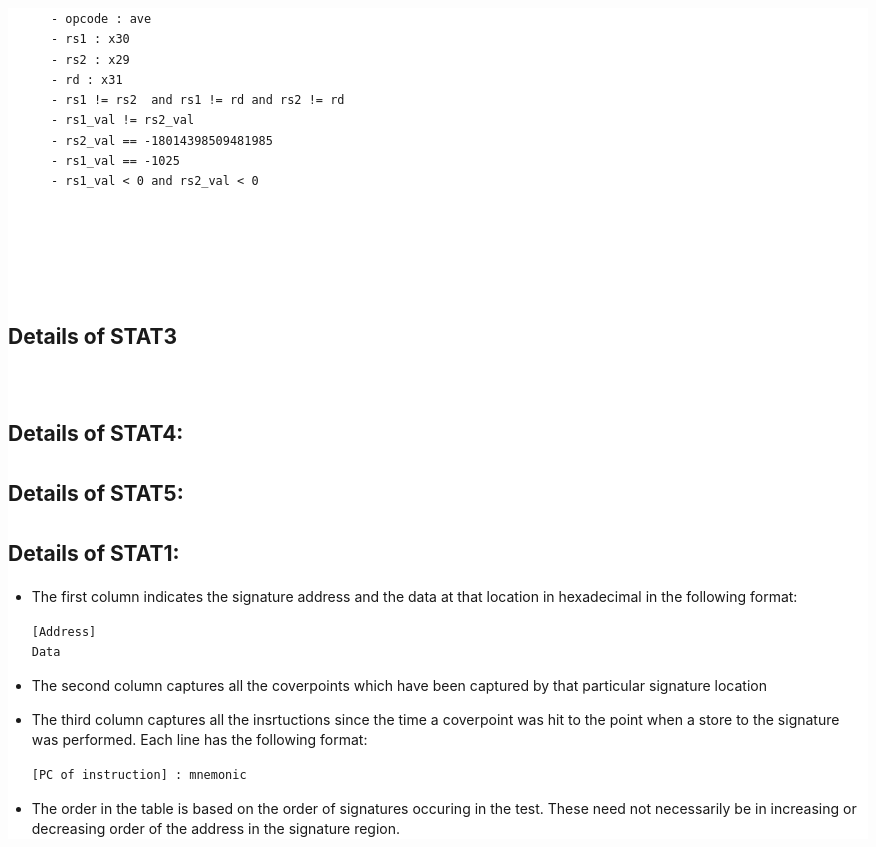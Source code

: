 ```
      - opcode : ave
      - rs1 : x30
      - rs2 : x29
      - rd : x31
      - rs1 != rs2  and rs1 != rd and rs2 != rd
      - rs1_val != rs2_val
      - rs2_val == -18014398509481985
      - rs1_val == -1025
      - rs1_val < 0 and rs2_val < 0






```

## Details of STAT3

```


```

## Details of STAT4:

```

```

## Details of STAT5:



## Details of STAT1:

- The first column indicates the signature address and the data at that location in hexadecimal in the following format: 
  ```
  [Address]
  Data
  ```

- The second column captures all the coverpoints which have been captured by that particular signature location

- The third column captures all the insrtuctions since the time a coverpoint was
  hit to the point when a store to the signature was performed. Each line has
  the following format:
  ```
  [PC of instruction] : mnemonic
  ```
- The order in the table is based on the order of signatures occuring in the
  test. These need not necessarily be in increasing or decreasing order of the
  address in the signature region.
